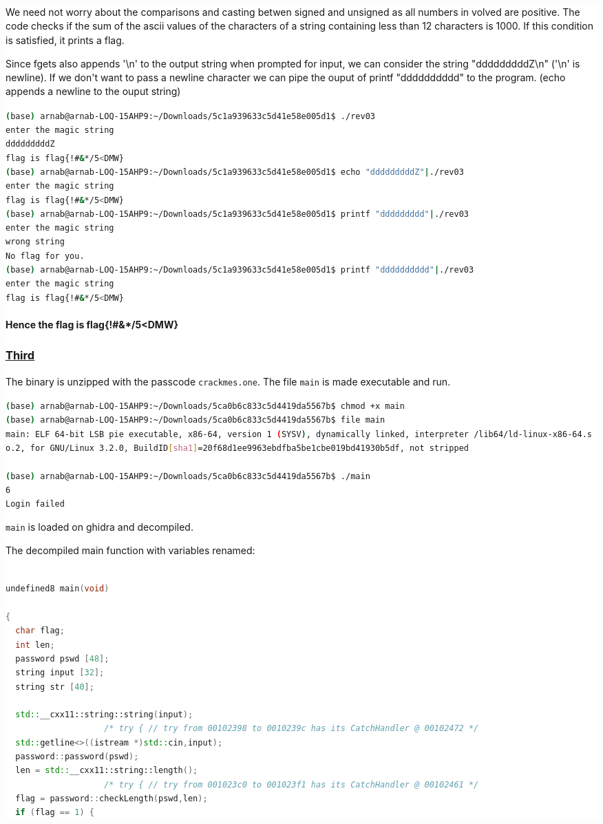 We need not worry about the comparisons and casting betwen signed and unsigned as all numbers in volved are positive. The code checks if the sum of the ascii values of the characters of a string containing less than 12 characters is 1000. If this condition is satisfied, it prints a flag.

Since fgets also appends '\n' to the output string when prompted for input, we can consider the string "dddddddddZ\n" ('\n' is newline). 
If we don't want to pass a newline character we can pipe the ouput of printf "dddddddddd" to the program. (echo appends a newline to the ouput string)

```bash
(base) arnab@arnab-LOQ-15AHP9:~/Downloads/5c1a939633c5d41e58e005d1$ ./rev03
enter the magic string
dddddddddZ
flag is flag{!#&*/5<DMW}
(base) arnab@arnab-LOQ-15AHP9:~/Downloads/5c1a939633c5d41e58e005d1$ echo "dddddddddZ"|./rev03 
enter the magic string
flag is flag{!#&*/5<DMW}
(base) arnab@arnab-LOQ-15AHP9:~/Downloads/5c1a939633c5d41e58e005d1$ printf "ddddddddd"|./rev03 
enter the magic string
wrong string
No flag for you.
(base) arnab@arnab-LOQ-15AHP9:~/Downloads/5c1a939633c5d41e58e005d1$ printf "dddddddddd"|./rev03 
enter the magic string
flag is flag{!#&*/5<DMW}
```
#### Hence the flag is flag{!#&*/5<DMW}

### [Third](https://crackmes.one/crackme/5ca0b6c833c5d4419da5567b)
The binary is unzipped with the passcode `crackmes.one`. The file `main` is made executable and run. 

```bash
(base) arnab@arnab-LOQ-15AHP9:~/Downloads/5ca0b6c833c5d4419da5567b$ chmod +x main
(base) arnab@arnab-LOQ-15AHP9:~/Downloads/5ca0b6c833c5d4419da5567b$ file main
main: ELF 64-bit LSB pie executable, x86-64, version 1 (SYSV), dynamically linked, interpreter /lib64/ld-linux-x86-64.so.2, for GNU/Linux 3.2.0, BuildID[sha1]=20f68d1ee9963ebdfba5be1cbe019bd41930b5df, not stripped

(base) arnab@arnab-LOQ-15AHP9:~/Downloads/5ca0b6c833c5d4419da5567b$ ./main
6
Login failed
```

`main` is loaded on ghidra and decompiled.

The decompiled main function with variables renamed:

```cpp

undefined8 main(void)

{
  char flag;
  int len;
  password pswd [48];
  string input [32];
  string str [40];
  
  std::__cxx11::string::string(input);
                    /* try { // try from 00102398 to 0010239c has its CatchHandler @ 00102472 */
  std::getline<>((istream *)std::cin,input);
  password::password(pswd);
  len = std::__cxx11::string::length();
                    /* try { // try from 001023c0 to 001023f1 has its CatchHandler @ 00102461 */
  flag = password::checkLength(pswd,len);
  if (flag == 1) {
```